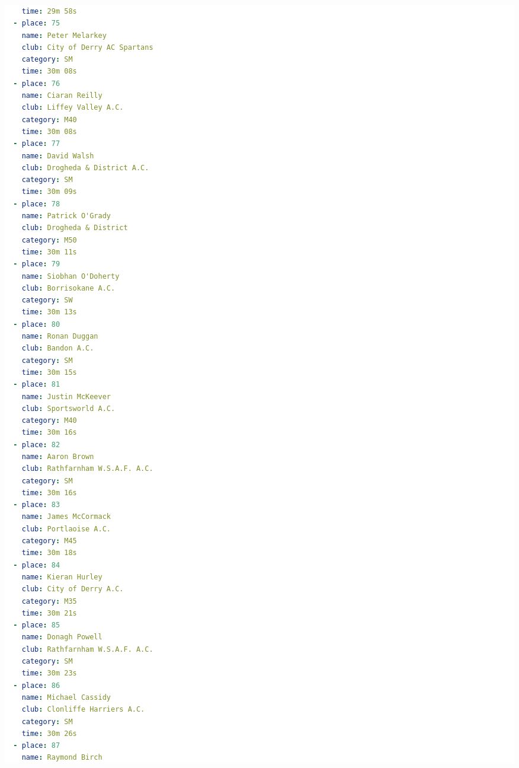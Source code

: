 ```yaml
    time: 29m 58s
  - place: 75
    name: Peter Melarkey
    club: City of Derry AC Spartans
    category: SM
    time: 30m 08s
  - place: 76
    name: Ciaran Reilly
    club: Liffey Valley A.C.
    category: M40
    time: 30m 08s
  - place: 77
    name: David Walsh
    club: Drogheda & District A.C.
    category: SM
    time: 30m 09s
  - place: 78
    name: Patrick O'Grady
    club: Drogheda & District
    category: M50
    time: 30m 11s
  - place: 79
    name: Siobhan O'Doherty
    club: Borrisokane A.C.
    category: SW
    time: 30m 13s
  - place: 80
    name: Ronan Duggan
    club: Bandon A.C.
    category: SM
    time: 30m 15s
  - place: 81
    name: Justin McKeever
    club: Sportsworld A.C.
    category: M40
    time: 30m 16s
  - place: 82
    name: Aaron Brown
    club: Rathfarnham W.S.A.F. A.C.
    category: SM
    time: 30m 16s
  - place: 83
    name: James McCormack
    club: Portlaoise A.C.
    category: M45
    time: 30m 18s
  - place: 84
    name: Kieran Hurley
    club: City of Derry A.C.
    category: M35
    time: 30m 21s
  - place: 85
    name: Donagh Powell
    club: Rathfarnham W.S.A.F. A.C.
    category: SM
    time: 30m 23s
  - place: 86
    name: Michael Cassidy
    club: Clonliffe Harriers A.C.
    category: SM
    time: 30m 26s
  - place: 87
    name: Raymond Birch
```